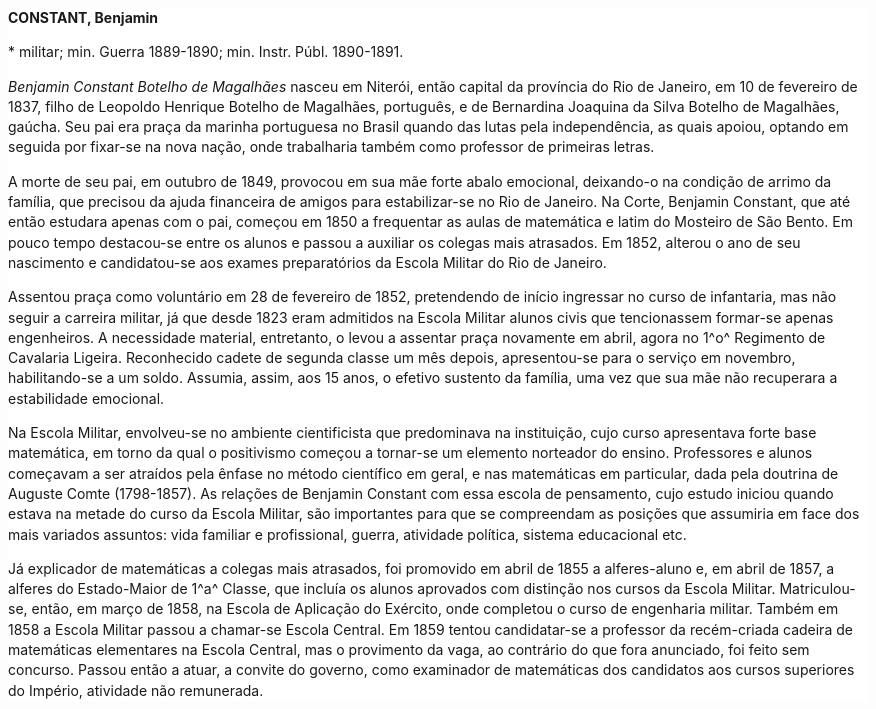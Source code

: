 **CONSTANT, Benjamin**

\* militar; min. Guerra 1889-1890; min. Instr. Públ. 1890-1891.

*Benjamin Constant Botelho de Magalhães* nasceu em Niterói, então
capital da província do Rio de Janeiro, em 10 de fevereiro de 1837,
filho de Leopoldo Henrique Botelho de Magalhães, português, e de
Bernardina Joaquina da Silva Botelho de Magalhães, gaúcha. Seu pai era
praça da marinha portuguesa no Brasil quando das lutas pela
independência, as quais apoiou, optando em seguida por fixar-se na nova
nação, onde trabalharia também como professor de primeiras letras.

A morte de seu pai, em outubro de 1849, provocou em sua mãe forte abalo
emocional, deixando-o na condição de arrimo da família, que precisou da
ajuda financeira de amigos para estabilizar-se no Rio de Janeiro. Na
Corte, Benjamin Constant, que até então estudara apenas com o pai,
começou em 1850 a frequentar as aulas de matemática e latim do Mosteiro
de São Bento. Em pouco tempo destacou-se entre os alunos e passou a
auxiliar os colegas mais atrasados. Em 1852, alterou o ano de seu
nascimento e candidatou-se aos exames preparatórios da Escola Militar do
Rio de Janeiro.

Assentou praça como voluntário em 28 de fevereiro de 1852, pretendendo
de início ingressar no curso de infantaria, mas não seguir a carreira
militar, já que desde 1823 eram admitidos na Escola Militar alunos civis
que tencionassem formar-se apenas engenheiros. A necessidade material,
entretanto, o levou a assentar praça novamente em abril, agora no 1^o^
Regimento de Cavalaria Ligeira. Reconhecido cadete de segunda classe um
mês depois, apresentou-se para o serviço em novembro, habilitando-se a
um soldo. Assumia, assim, aos 15 anos, o efetivo sustento da família,
uma vez que sua mãe não recuperara a estabilidade emocional.

Na Escola Militar, envolveu-se no ambiente cientificista que predominava
na instituição, cujo curso apresentava forte base matemática, em torno
da qual o positivismo começou a tornar-se um elemento norteador do
ensino. Professores e alunos começavam a ser atraídos pela ênfase no
método científico em geral, e nas matemáticas em particular, dada pela
doutrina de Auguste Comte (1798-1857). As relações de Benjamin Constant
com essa escola de pensamento, cujo estudo iniciou quando estava na
metade do curso da Escola Militar, são importantes para que se
compreendam as posições que assumiria em face dos mais variados
assuntos: vida familiar e profissional, guerra, atividade política,
sistema educacional etc.

Já explicador de matemáticas a colegas mais atrasados, foi promovido em
abril de 1855 a alferes-aluno e, em abril de 1857, a alferes do
Estado-Maior de 1^a^ Classe, que incluía os alunos aprovados com
distinção nos cursos da Escola Militar. Matriculou-se, então, em março
de 1858, na Escola de Aplicação do Exército, onde completou o curso de
engenharia militar. Também em 1858 a Escola Militar passou a chamar-se
Escola Central. Em 1859 tentou candidatar-se a professor da recém-criada
cadeira de matemáticas elementares na Escola Central, mas o provimento
da vaga, ao contrário do que fora anunciado, foi feito sem concurso.
Passou então a atuar, a convite do governo, como examinador de
matemáticas dos candidatos aos cursos superiores do Império, atividade
não remunerada.
